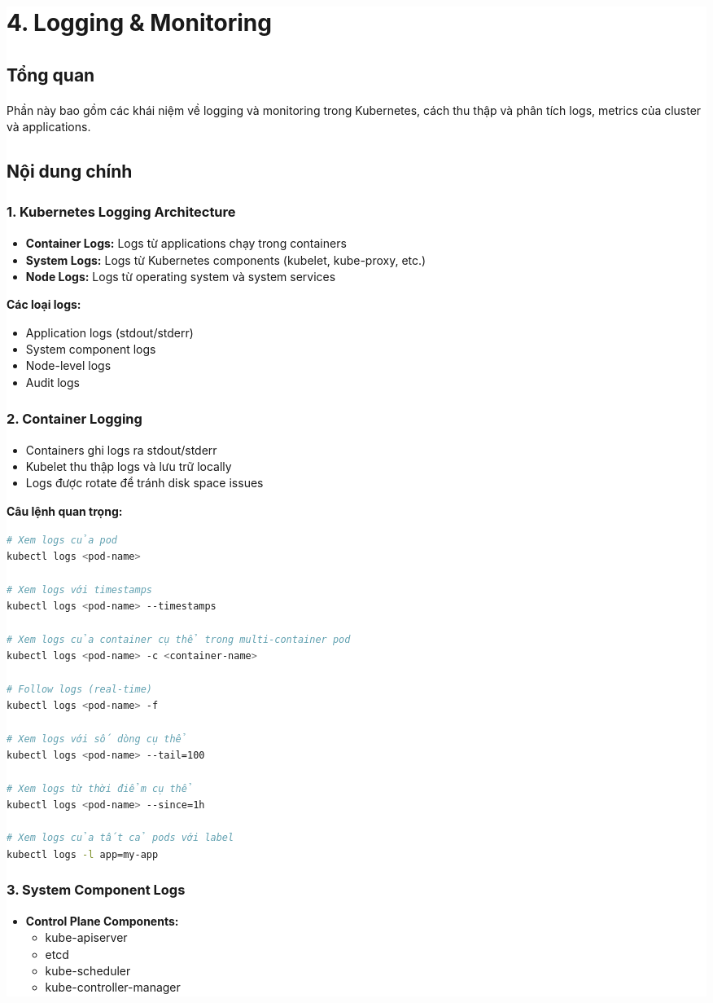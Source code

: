 # 4. Logging & Monitoring

## Tổng quan
Phần này bao gồm các khái niệm về logging và monitoring trong Kubernetes, cách thu thập và phân tích logs, metrics của cluster và applications.

## Nội dung chính

### 1. Kubernetes Logging Architecture
- **Container Logs:** Logs từ applications chạy trong containers
- **System Logs:** Logs từ Kubernetes components (kubelet, kube-proxy, etc.)
- **Node Logs:** Logs từ operating system và system services

**Các loại logs:**
- Application logs (stdout/stderr)
- System component logs
- Node-level logs
- Audit logs

### 2. Container Logging
- Containers ghi logs ra stdout/stderr
- Kubelet thu thập logs và lưu trữ locally
- Logs được rotate để tránh disk space issues

**Câu lệnh quan trọng:**
```bash
# Xem logs của pod
kubectl logs <pod-name>

# Xem logs với timestamps
kubectl logs <pod-name> --timestamps

# Xem logs của container cụ thể trong multi-container pod
kubectl logs <pod-name> -c <container-name>

# Follow logs (real-time)
kubectl logs <pod-name> -f

# Xem logs với số dòng cụ thể
kubectl logs <pod-name> --tail=100

# Xem logs từ thời điểm cụ thể
kubectl logs <pod-name> --since=1h

# Xem logs của tất cả pods với label
kubectl logs -l app=my-app
```

### 3. System Component Logs
- **Control Plane Components:**
  - kube-apiserver
  - etcd
  - kube-scheduler
  - kube-controller-manager
